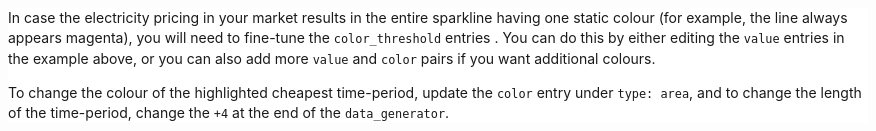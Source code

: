 In case the electricity pricing in your market results in the entire sparkline having one static colour (for example, the line always appears magenta), you will need to fine-tune the `color_threshold` entries . You can do this by either editing the `value` entries in the example above, or you can also add more `value` and `color` pairs if you want additional colours.

To change the colour of the highlighted cheapest time-period, update the `color` entry under `type: area`, and to change the length of the time-period, change the `+4` at the end of the `data_generator`.
